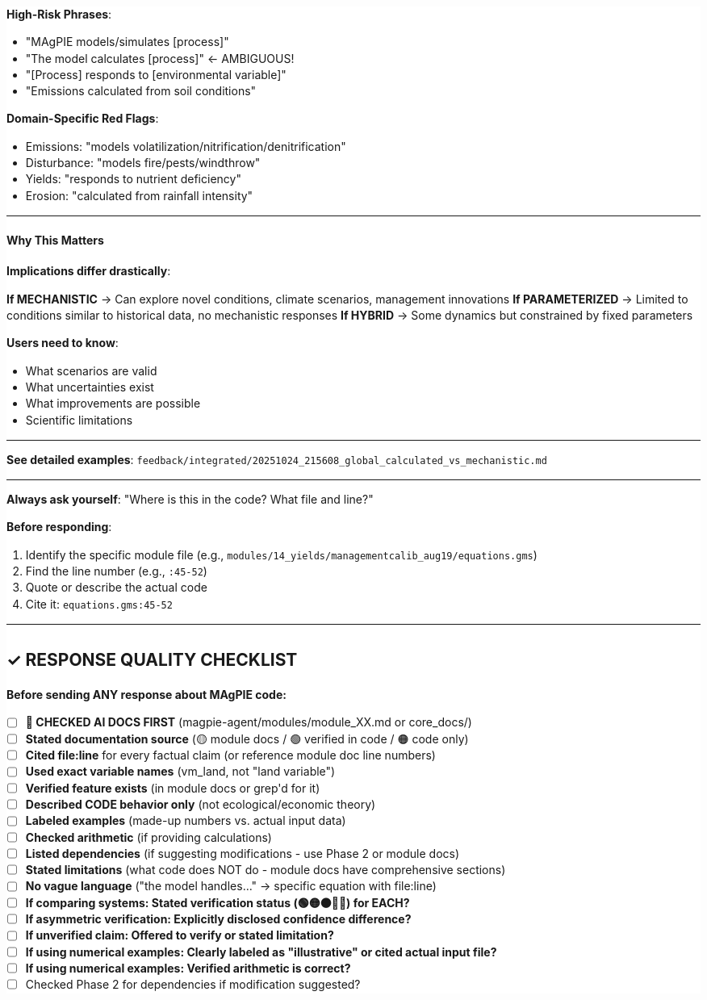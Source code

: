 **High-Risk Phrases**:
- "MAgPIE models/simulates [process]"
- "The model calculates [process]" ← AMBIGUOUS!
- "[Process] responds to [environmental variable]"
- "Emissions calculated from soil conditions"

**Domain-Specific Red Flags**:
- Emissions: "models volatilization/nitrification/denitrification"
- Disturbance: "models fire/pests/windthrow"
- Yields: "responds to nutrient deficiency"
- Erosion: "calculated from rainfall intensity"

---

#### Why This Matters

**Implications differ drastically**:

**If MECHANISTIC** → Can explore novel conditions, climate scenarios, management innovations
**If PARAMETERIZED** → Limited to conditions similar to historical data, no mechanistic responses
**If HYBRID** → Some dynamics but constrained by fixed parameters

**Users need to know**:
- What scenarios are valid
- What uncertainties exist
- What improvements are possible
- Scientific limitations

---

**See detailed examples**: `feedback/integrated/20251024_215608_global_calculated_vs_mechanistic.md`

---

**Always ask yourself**: "Where is this in the code? What file and line?"

**Before responding**:
1. Identify the specific module file (e.g., `modules/14_yields/managementcalib_aug19/equations.gms`)
2. Find the line number (e.g., `:45-52`)
3. Quote or describe the actual code
4. Cite it: `equations.gms:45-52`

---

## ✓ RESPONSE QUALITY CHECKLIST

**Before sending ANY response about MAgPIE code:**

- [ ] **🎯 CHECKED AI DOCS FIRST** (magpie-agent/modules/module_XX.md or core_docs/)
- [ ] **Stated documentation source** (🟡 module docs / 🟢 verified in code / 🟠 code only)
- [ ] **Cited file:line** for every factual claim (or reference module doc line numbers)
- [ ] **Used exact variable names** (vm_land, not "land variable")
- [ ] **Verified feature exists** (in module docs or grep'd for it)
- [ ] **Described CODE behavior only** (not ecological/economic theory)
- [ ] **Labeled examples** (made-up numbers vs. actual input data)
- [ ] **Checked arithmetic** (if providing calculations)
- [ ] **Listed dependencies** (if suggesting modifications - use Phase 2 or module docs)
- [ ] **Stated limitations** (what code does NOT do - module docs have comprehensive sections)
- [ ] **No vague language** ("the model handles..." → specific equation with file:line)
- [ ] **If comparing systems: Stated verification status (🟢🟡🟠🔵🔴) for EACH?**
- [ ] **If asymmetric verification: Explicitly disclosed confidence difference?**
- [ ] **If unverified claim: Offered to verify or stated limitation?**
- [ ] **If using numerical examples: Clearly labeled as "illustrative" or cited actual input file?**
- [ ] **If using numerical examples: Verified arithmetic is correct?**
- [ ] Checked Phase 2 for dependencies if modification suggested?